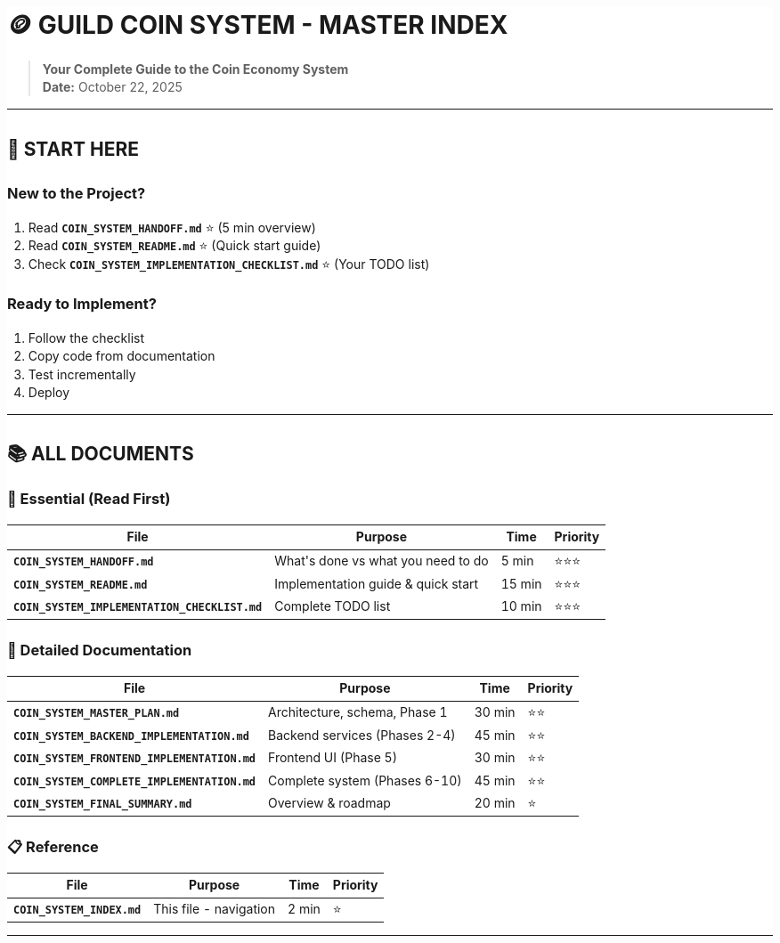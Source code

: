 # 🪙 **GUILD COIN SYSTEM - MASTER INDEX**

> **Your Complete Guide to the Coin Economy System**  
> **Date:** October 22, 2025

---

## 🎯 **START HERE**

### **New to the Project?**
1. Read **`COIN_SYSTEM_HANDOFF.md`** ⭐ (5 min overview)
2. Read **`COIN_SYSTEM_README.md`** ⭐ (Quick start guide)
3. Check **`COIN_SYSTEM_IMPLEMENTATION_CHECKLIST.md`** ⭐ (Your TODO list)

### **Ready to Implement?**
1. Follow the checklist
2. Copy code from documentation
3. Test incrementally
4. Deploy

---

## 📚 **ALL DOCUMENTS**

### **🎯 Essential (Read First)**
| File | Purpose | Time | Priority |
|------|---------|------|----------|
| **`COIN_SYSTEM_HANDOFF.md`** | What's done vs what you need to do | 5 min | ⭐⭐⭐ |
| **`COIN_SYSTEM_README.md`** | Implementation guide & quick start | 15 min | ⭐⭐⭐ |
| **`COIN_SYSTEM_IMPLEMENTATION_CHECKLIST.md`** | Complete TODO list | 10 min | ⭐⭐⭐ |

### **📖 Detailed Documentation**
| File | Purpose | Time | Priority |
|------|---------|------|----------|
| **`COIN_SYSTEM_MASTER_PLAN.md`** | Architecture, schema, Phase 1 | 30 min | ⭐⭐ |
| **`COIN_SYSTEM_BACKEND_IMPLEMENTATION.md`** | Backend services (Phases 2-4) | 45 min | ⭐⭐ |
| **`COIN_SYSTEM_FRONTEND_IMPLEMENTATION.md`** | Frontend UI (Phase 5) | 30 min | ⭐⭐ |
| **`COIN_SYSTEM_COMPLETE_IMPLEMENTATION.md`** | Complete system (Phases 6-10) | 45 min | ⭐⭐ |
| **`COIN_SYSTEM_FINAL_SUMMARY.md`** | Overview & roadmap | 20 min | ⭐ |

### **📋 Reference**
| File | Purpose | Time | Priority |
|------|---------|------|----------|
| **`COIN_SYSTEM_INDEX.md`** | This file - navigation | 2 min | ⭐ |

---